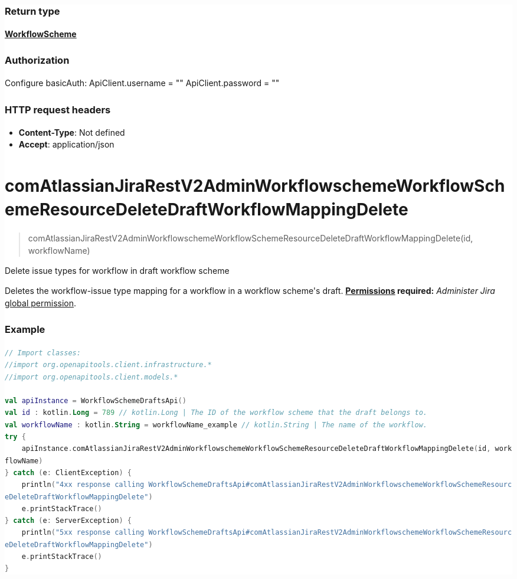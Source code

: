 ### Return type

[**WorkflowScheme**](WorkflowScheme.md)

### Authorization


Configure basicAuth:
    ApiClient.username = ""
    ApiClient.password = ""

### HTTP request headers

 - **Content-Type**: Not defined
 - **Accept**: application/json

<a name="comAtlassianJiraRestV2AdminWorkflowschemeWorkflowSchemeResourceDeleteDraftWorkflowMappingDelete"></a>
# **comAtlassianJiraRestV2AdminWorkflowschemeWorkflowSchemeResourceDeleteDraftWorkflowMappingDelete**
> comAtlassianJiraRestV2AdminWorkflowschemeWorkflowSchemeResourceDeleteDraftWorkflowMappingDelete(id, workflowName)

Delete issue types for workflow in draft workflow scheme

Deletes the workflow-issue type mapping for a workflow in a workflow scheme&#39;s draft.  **[Permissions](#permissions) required:** *Administer Jira* [global permission](https://confluence.atlassian.com/x/x4dKLg).

### Example
```kotlin
// Import classes:
//import org.openapitools.client.infrastructure.*
//import org.openapitools.client.models.*

val apiInstance = WorkflowSchemeDraftsApi()
val id : kotlin.Long = 789 // kotlin.Long | The ID of the workflow scheme that the draft belongs to.
val workflowName : kotlin.String = workflowName_example // kotlin.String | The name of the workflow.
try {
    apiInstance.comAtlassianJiraRestV2AdminWorkflowschemeWorkflowSchemeResourceDeleteDraftWorkflowMappingDelete(id, workflowName)
} catch (e: ClientException) {
    println("4xx response calling WorkflowSchemeDraftsApi#comAtlassianJiraRestV2AdminWorkflowschemeWorkflowSchemeResourceDeleteDraftWorkflowMappingDelete")
    e.printStackTrace()
} catch (e: ServerException) {
    println("5xx response calling WorkflowSchemeDraftsApi#comAtlassianJiraRestV2AdminWorkflowschemeWorkflowSchemeResourceDeleteDraftWorkflowMappingDelete")
    e.printStackTrace()
}
```
